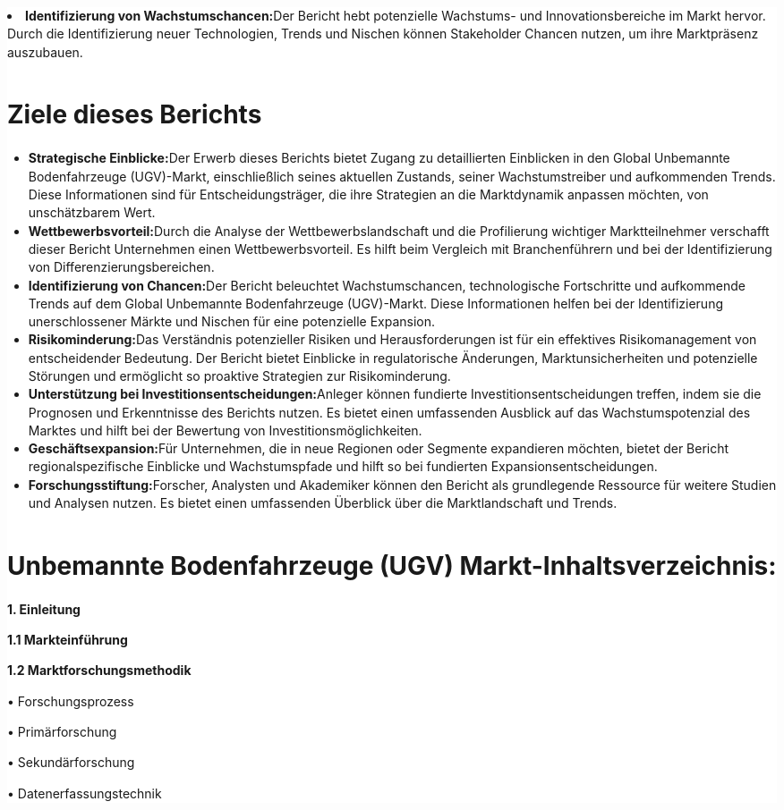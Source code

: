   <li><b></b><strong><b>Identifizierung von Wachstumschancen:</b></strong>Der Bericht hebt potenzielle Wachstums- und Innovationsbereiche im Markt hervor. Durch die Identifizierung neuer Technologien, Trends und Nischen können Stakeholder Chancen nutzen, um ihre Marktpräsenz auszubauen.</li>
</ul>

# <strong><b>Ziele dieses Berichts</b></strong>
<ul>
  <li><b></b><strong><b>Strategische Einblicke:</b></strong>Der Erwerb dieses Berichts bietet Zugang zu detaillierten Einblicken in den Global Unbemannte Bodenfahrzeuge (UGV)-Markt, einschließlich seines aktuellen Zustands, seiner Wachstumstreiber und aufkommenden Trends. Diese Informationen sind für Entscheidungsträger, die ihre Strategien an die Marktdynamik anpassen möchten, von unschätzbarem Wert.</li>
  <li><b></b><strong><b>Wettbewerbsvorteil:</b></strong>Durch die Analyse der Wettbewerbslandschaft und die Profilierung wichtiger Marktteilnehmer verschafft dieser Bericht Unternehmen einen Wettbewerbsvorteil. Es hilft beim Vergleich mit Branchenführern und bei der Identifizierung von Differenzierungsbereichen.</li>
  <li><b></b><strong><b>Identifizierung von Chancen:</b></strong>Der Bericht beleuchtet Wachstumschancen, technologische Fortschritte und aufkommende Trends auf dem Global Unbemannte Bodenfahrzeuge (UGV)-Markt. Diese Informationen helfen bei der Identifizierung unerschlossener Märkte und Nischen für eine potenzielle Expansion.</li>
  <li><b></b><strong><b>Risikominderung:</b></strong>Das Verständnis potenzieller Risiken und Herausforderungen ist für ein effektives Risikomanagement von entscheidender Bedeutung. Der Bericht bietet Einblicke in regulatorische Änderungen, Marktunsicherheiten und potenzielle Störungen und ermöglicht so proaktive Strategien zur Risikominderung.</li>
  <li><b></b><strong><b>Unterstützung bei Investitionsentscheidungen:</b></strong>Anleger können fundierte Investitionsentscheidungen treffen, indem sie die Prognosen und Erkenntnisse des Berichts nutzen. Es bietet einen umfassenden Ausblick auf das Wachstumspotenzial des Marktes und hilft bei der Bewertung von Investitionsmöglichkeiten.</li>
  <li><b></b><strong><b>Geschäftsexpansion:</b></strong>Für Unternehmen, die in neue Regionen oder Segmente expandieren möchten, bietet der Bericht regionalspezifische Einblicke und Wachstumspfade und hilft so bei fundierten Expansionsentscheidungen.</li>
  <li><b></b><strong><b>Forschungsstiftung:</b></strong>Forscher, Analysten und Akademiker können den Bericht als grundlegende Ressource für weitere Studien und Analysen nutzen. Es bietet einen umfassenden Überblick über die Marktlandschaft und Trends.</li>
</ul>

# <strong>Unbemannte Bodenfahrzeuge (UGV) Markt-Inhaltsverzeichnis:</strong>

<strong>1. Einleitung</strong>

<strong>1.1 Markteinführung</strong>

<strong>1.2 Marktforschungsmethodik</strong>

• Forschungsprozess

• Primärforschung

• Sekundärforschung

• Datenerfassungstechnik
